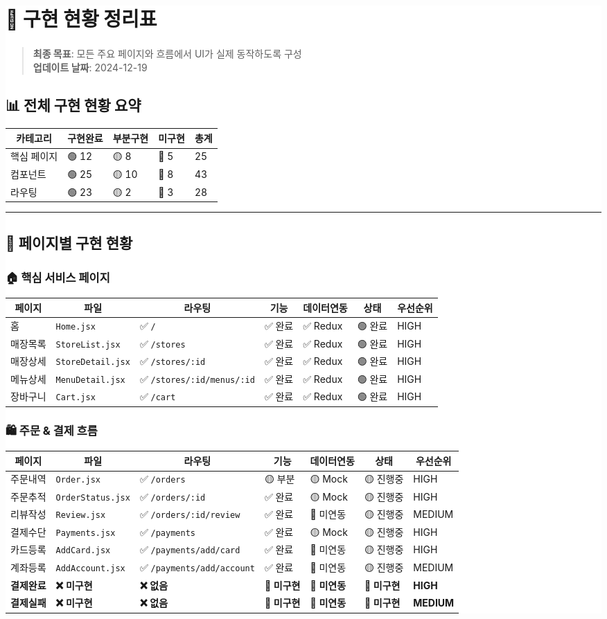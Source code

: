 # 🎯 구현 현황 정리표

> **최종 목표**: 모든 주요 페이지와 흐름에서 UI가 실제 동작하도록 구성  
> **업데이트 날짜**: 2024-12-19

## 📊 **전체 구현 현황 요약**

| 카테고리 | 구현완료 | 부분구현 | 미구현 | 총계 |
|---------|---------|---------|-------|------|
| 핵심 페이지 | 🟢 12 | 🟡 8 | 🔴 5 | 25 |
| 컴포넌트 | 🟢 25 | 🟡 10 | 🔴 8 | 43 |
| 라우팅 | 🟢 23 | 🟡 2 | 🔴 3 | 28 |

---

## 📱 **페이지별 구현 현황**

### 🏠 **핵심 서비스 페이지**

| 페이지 | 파일 | 라우팅 | 기능 | 데이터연동 | 상태 | 우선순위 |
|-------|------|--------|------|------------|------|----------|
| 홈 | `Home.jsx` | ✅ `/` | ✅ 완료 | ✅ Redux | 🟢 완료 | HIGH |
| 매장목록 | `StoreList.jsx` | ✅ `/stores` | ✅ 완료 | ✅ Redux | 🟢 완료 | HIGH |
| 매장상세 | `StoreDetail.jsx` | ✅ `/stores/:id` | ✅ 완료 | ✅ Redux | 🟢 완료 | HIGH |
| 메뉴상세 | `MenuDetail.jsx` | ✅ `/stores/:id/menus/:id` | ✅ 완료 | ✅ Redux | 🟢 완료 | HIGH |
| 장바구니 | `Cart.jsx` | ✅ `/cart` | ✅ 완료 | ✅ Redux | 🟢 완료 | HIGH |

### 🛍️ **주문 & 결제 흐름**

| 페이지 | 파일 | 라우팅 | 기능 | 데이터연동 | 상태 | 우선순위 |
|-------|------|--------|------|------------|------|----------|
| 주문내역 | `Order.jsx` | ✅ `/orders` | 🟡 부분 | 🟡 Mock | 🟡 진행중 | HIGH |
| 주문추적 | `OrderStatus.jsx` | ✅ `/orders/:id` | ✅ 완료 | 🟡 Mock | 🟡 진행중 | HIGH |
| 리뷰작성 | `Review.jsx` | ✅ `/orders/:id/review` | ✅ 완료 | 🔴 미연동 | 🟡 진행중 | MEDIUM |
| 결제수단 | `Payments.jsx` | ✅ `/payments` | ✅ 완료 | 🟡 Mock | 🟡 진행중 | HIGH |
| 카드등록 | `AddCard.jsx` | ✅ `/payments/add/card` | ✅ 완료 | 🔴 미연동 | 🟡 진행중 | HIGH |
| 계좌등록 | `AddAccount.jsx` | ✅ `/payments/add/account` | ✅ 완료 | 🔴 미연동 | 🟡 진행중 | MEDIUM |
| **결제완료** | **❌ 미구현** | **❌ 없음** | **🔴 미구현** | **🔴 미연동** | **🔴 미구현** | **HIGH** |
| **결제실패** | **❌ 미구현** | **❌ 없음** | **🔴 미구현** | **🔴 미연동** | **🔴 미구현** | **MEDIUM** |
